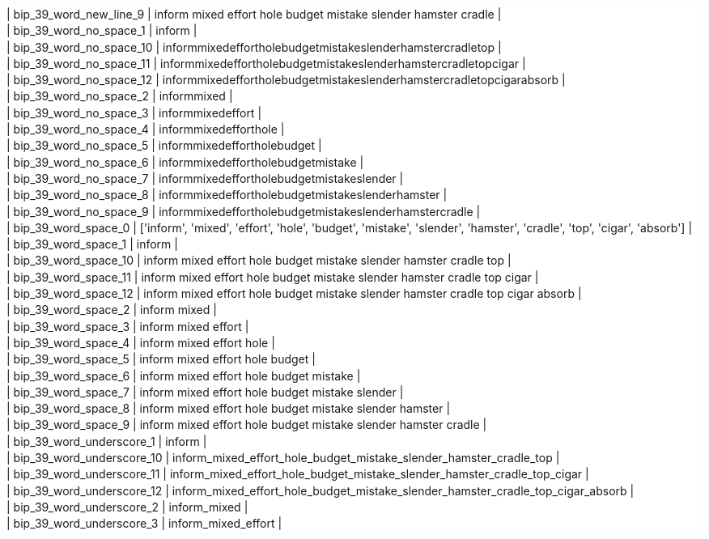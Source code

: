 | bip_39_word_new_line_9 | inform
mixed
effort
hole
budget
mistake
slender
hamster
cradle |  
| bip_39_word_no_space_1 | inform |  
| bip_39_word_no_space_10 | informmixedeffortholebudgetmistakeslenderhamstercradletop |  
| bip_39_word_no_space_11 | informmixedeffortholebudgetmistakeslenderhamstercradletopcigar |  
| bip_39_word_no_space_12 | informmixedeffortholebudgetmistakeslenderhamstercradletopcigarabsorb |  
| bip_39_word_no_space_2 | informmixed |  
| bip_39_word_no_space_3 | informmixedeffort |  
| bip_39_word_no_space_4 | informmixedefforthole |  
| bip_39_word_no_space_5 | informmixedeffortholebudget |  
| bip_39_word_no_space_6 | informmixedeffortholebudgetmistake |  
| bip_39_word_no_space_7 | informmixedeffortholebudgetmistakeslender |  
| bip_39_word_no_space_8 | informmixedeffortholebudgetmistakeslenderhamster |  
| bip_39_word_no_space_9 | informmixedeffortholebudgetmistakeslenderhamstercradle |  
| bip_39_word_space_0 | ['inform', 'mixed', 'effort', 'hole', 'budget', 'mistake', 'slender', 'hamster', 'cradle', 'top', 'cigar', 'absorb'] |  
| bip_39_word_space_1 | inform |  
| bip_39_word_space_10 | inform mixed effort hole budget mistake slender hamster cradle top |  
| bip_39_word_space_11 | inform mixed effort hole budget mistake slender hamster cradle top cigar |  
| bip_39_word_space_12 | inform mixed effort hole budget mistake slender hamster cradle top cigar absorb |  
| bip_39_word_space_2 | inform mixed |  
| bip_39_word_space_3 | inform mixed effort |  
| bip_39_word_space_4 | inform mixed effort hole |  
| bip_39_word_space_5 | inform mixed effort hole budget |  
| bip_39_word_space_6 | inform mixed effort hole budget mistake |  
| bip_39_word_space_7 | inform mixed effort hole budget mistake slender |  
| bip_39_word_space_8 | inform mixed effort hole budget mistake slender hamster |  
| bip_39_word_space_9 | inform mixed effort hole budget mistake slender hamster cradle |  
| bip_39_word_underscore_1 | inform |  
| bip_39_word_underscore_10 | inform_mixed_effort_hole_budget_mistake_slender_hamster_cradle_top |  
| bip_39_word_underscore_11 | inform_mixed_effort_hole_budget_mistake_slender_hamster_cradle_top_cigar |  
| bip_39_word_underscore_12 | inform_mixed_effort_hole_budget_mistake_slender_hamster_cradle_top_cigar_absorb |  
| bip_39_word_underscore_2 | inform_mixed |  
| bip_39_word_underscore_3 | inform_mixed_effort |  